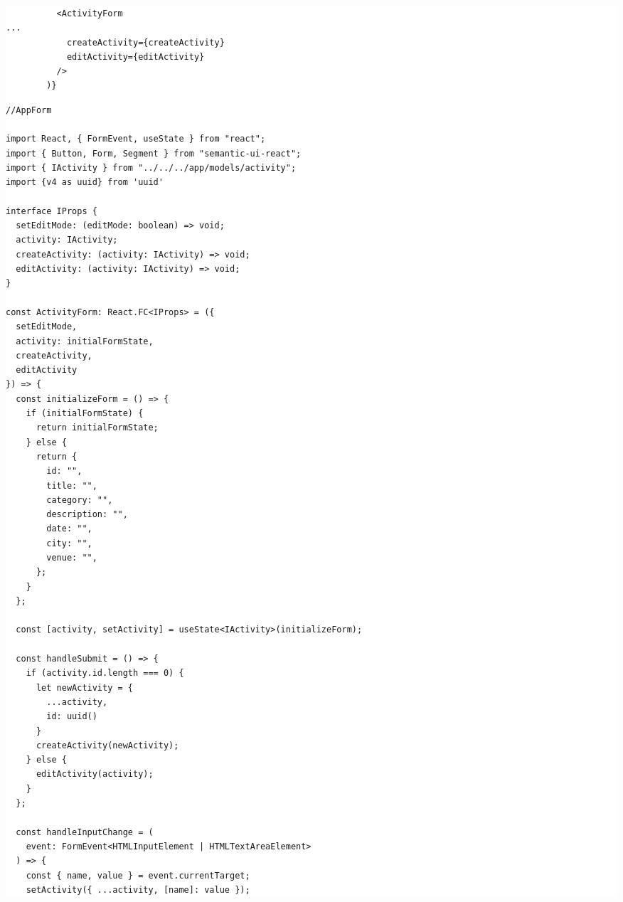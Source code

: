```tsx
          <ActivityForm
...
            createActivity={createActivity}
            editActivity={editActivity}
          />
        )}
```

```TSX
//AppForm

import React, { FormEvent, useState } from "react";
import { Button, Form, Segment } from "semantic-ui-react";
import { IActivity } from "../../../app/models/activity";
import {v4 as uuid} from 'uuid'

interface IProps {
  setEditMode: (editMode: boolean) => void;
  activity: IActivity;
  createActivity: (activity: IActivity) => void;
  editActivity: (activity: IActivity) => void;
}

const ActivityForm: React.FC<IProps> = ({
  setEditMode,
  activity: initialFormState,
  createActivity,
  editActivity
}) => {
  const initializeForm = () => {
    if (initialFormState) {
      return initialFormState;
    } else {
      return {
        id: "",
        title: "",
        category: "",
        description: "",
        date: "",
        city: "",
        venue: "",
      };
    }
  };

  const [activity, setActivity] = useState<IActivity>(initializeForm);

  const handleSubmit = () => {
    if (activity.id.length === 0) {
      let newActivity = {
        ...activity,
        id: uuid()
      }
      createActivity(newActivity);
    } else {
      editActivity(activity);
    }
  };

  const handleInputChange = (
    event: FormEvent<HTMLInputElement | HTMLTextAreaElement>
  ) => {
    const { name, value } = event.currentTarget;
    setActivity({ ...activity, [name]: value });
```